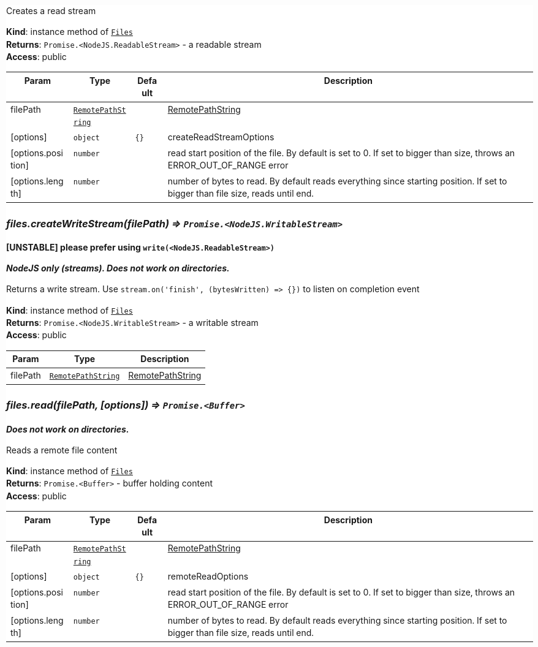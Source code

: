 Creates a read stream

**Kind**: instance method of [<code>Files</code>](#Files)  
**Returns**: <code>Promise.&lt;NodeJS.ReadableStream&gt;</code> - a readable stream  
**Access**: public  

| Param | Type | Default | Description |
| --- | --- | --- | --- |
| filePath | [<code>RemotePathString</code>](#RemotePathString) |  | [RemotePathString](#RemotePathString) |
| [options] | <code>object</code> | <code>{}</code> | createReadStreamOptions |
| [options.position] | <code>number</code> |  | read start position of the file. By default is set to 0. If set to bigger than size, throws an ERROR_OUT_OF_RANGE error |
| [options.length] | <code>number</code> |  | number of bytes to read. By default reads everything since starting position. If set to bigger than file size, reads until end. |

<a name="Files+createWriteStream"></a>

### *files.createWriteStream(filePath) ⇒ <code>Promise.&lt;NodeJS.WritableStream&gt;</code>*
**[UNSTABLE] please prefer using `write(<NodeJS.ReadableStream>)`**

***NodeJS only (streams). Does not work on directories.***

Returns a write stream.
Use `stream.on('finish', (bytesWritten) => {})` to listen on completion event

**Kind**: instance method of [<code>Files</code>](#Files)  
**Returns**: <code>Promise.&lt;NodeJS.WritableStream&gt;</code> - a writable stream  
**Access**: public  

| Param | Type | Description |
| --- | --- | --- |
| filePath | [<code>RemotePathString</code>](#RemotePathString) | [RemotePathString](#RemotePathString) |

<a name="Files+read"></a>

### *files.read(filePath, [options]) ⇒ <code>Promise.&lt;Buffer&gt;</code>*
***Does not work on directories.***

Reads a remote file content

**Kind**: instance method of [<code>Files</code>](#Files)  
**Returns**: <code>Promise.&lt;Buffer&gt;</code> - buffer holding content  
**Access**: public  

| Param | Type | Default | Description |
| --- | --- | --- | --- |
| filePath | [<code>RemotePathString</code>](#RemotePathString) |  | [RemotePathString](#RemotePathString) |
| [options] | <code>object</code> | <code>{}</code> | remoteReadOptions |
| [options.position] | <code>number</code> |  | read start position of the file. By default is set to 0. If set to bigger than size, throws an ERROR_OUT_OF_RANGE error |
| [options.length] | <code>number</code> |  | number of bytes to read. By default reads everything since starting position. If set to bigger than file size, reads until end. |
